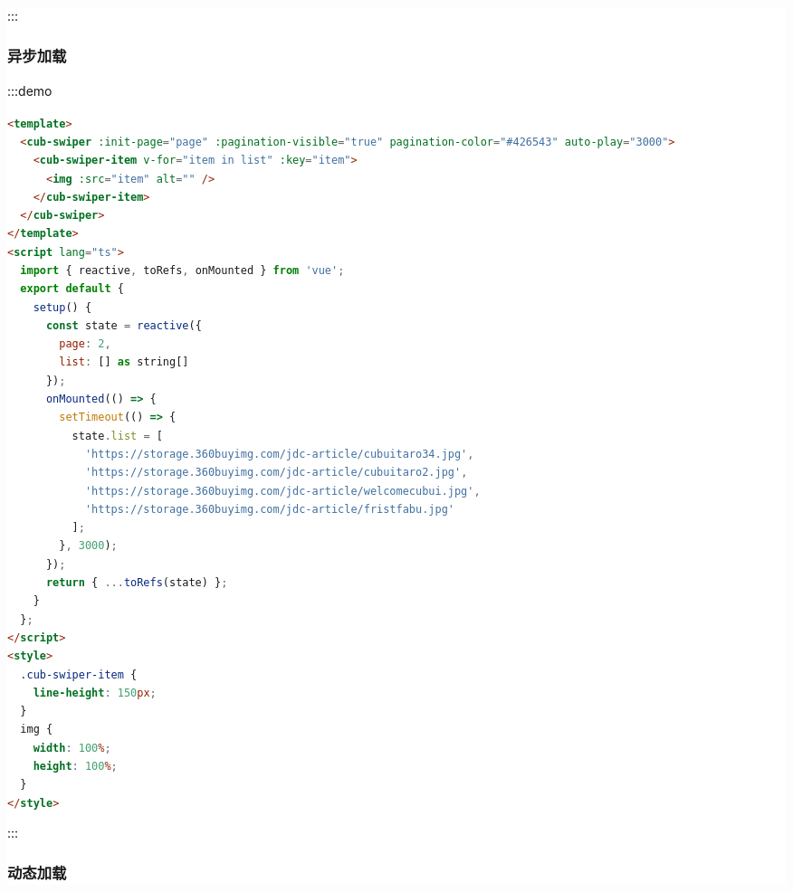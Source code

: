 ```html
```

:::

### 异步加载

:::demo

```html
<template>
  <cub-swiper :init-page="page" :pagination-visible="true" pagination-color="#426543" auto-play="3000">
    <cub-swiper-item v-for="item in list" :key="item">
      <img :src="item" alt="" />
    </cub-swiper-item>
  </cub-swiper>
</template>
<script lang="ts">
  import { reactive, toRefs, onMounted } from 'vue';
  export default {
    setup() {
      const state = reactive({
        page: 2,
        list: [] as string[]
      });
      onMounted(() => {
        setTimeout(() => {
          state.list = [
            'https://storage.360buyimg.com/jdc-article/cubuitaro34.jpg',
            'https://storage.360buyimg.com/jdc-article/cubuitaro2.jpg',
            'https://storage.360buyimg.com/jdc-article/welcomecubui.jpg',
            'https://storage.360buyimg.com/jdc-article/fristfabu.jpg'
          ];
        }, 3000);
      });
      return { ...toRefs(state) };
    }
  };
</script>
<style>
  .cub-swiper-item {
    line-height: 150px;
  }
  img {
    width: 100%;
    height: 100%;
  }
</style>
```

:::

### 动态加载

